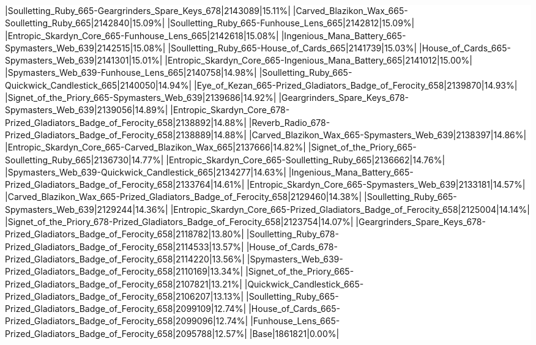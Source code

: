 |Soulletting_Ruby_665-Geargrinders_Spare_Keys_678|2143089|15.11%|
|Carved_Blazikon_Wax_665-Soulletting_Ruby_665|2142840|15.09%|
|Soulletting_Ruby_665-Funhouse_Lens_665|2142812|15.09%|
|Entropic_Skardyn_Core_665-Funhouse_Lens_665|2142618|15.08%|
|Ingenious_Mana_Battery_665-Spymasters_Web_639|2142515|15.08%|
|Soulletting_Ruby_665-House_of_Cards_665|2141739|15.03%|
|House_of_Cards_665-Spymasters_Web_639|2141301|15.01%|
|Entropic_Skardyn_Core_665-Ingenious_Mana_Battery_665|2141012|15.00%|
|Spymasters_Web_639-Funhouse_Lens_665|2140758|14.98%|
|Soulletting_Ruby_665-Quickwick_Candlestick_665|2140050|14.94%|
|Eye_of_Kezan_665-Prized_Gladiators_Badge_of_Ferocity_658|2139870|14.93%|
|Signet_of_the_Priory_665-Spymasters_Web_639|2139686|14.92%|
|Geargrinders_Spare_Keys_678-Spymasters_Web_639|2139056|14.89%|
|Entropic_Skardyn_Core_678-Prized_Gladiators_Badge_of_Ferocity_658|2138892|14.88%|
|Reverb_Radio_678-Prized_Gladiators_Badge_of_Ferocity_658|2138889|14.88%|
|Carved_Blazikon_Wax_665-Spymasters_Web_639|2138397|14.86%|
|Entropic_Skardyn_Core_665-Carved_Blazikon_Wax_665|2137666|14.82%|
|Signet_of_the_Priory_665-Soulletting_Ruby_665|2136730|14.77%|
|Entropic_Skardyn_Core_665-Soulletting_Ruby_665|2136662|14.76%|
|Spymasters_Web_639-Quickwick_Candlestick_665|2134277|14.63%|
|Ingenious_Mana_Battery_665-Prized_Gladiators_Badge_of_Ferocity_658|2133764|14.61%|
|Entropic_Skardyn_Core_665-Spymasters_Web_639|2133181|14.57%|
|Carved_Blazikon_Wax_665-Prized_Gladiators_Badge_of_Ferocity_658|2129460|14.38%|
|Soulletting_Ruby_665-Spymasters_Web_639|2129244|14.36%|
|Entropic_Skardyn_Core_665-Prized_Gladiators_Badge_of_Ferocity_658|2125004|14.14%|
|Signet_of_the_Priory_678-Prized_Gladiators_Badge_of_Ferocity_658|2123754|14.07%|
|Geargrinders_Spare_Keys_678-Prized_Gladiators_Badge_of_Ferocity_658|2118782|13.80%|
|Soulletting_Ruby_678-Prized_Gladiators_Badge_of_Ferocity_658|2114533|13.57%|
|House_of_Cards_678-Prized_Gladiators_Badge_of_Ferocity_658|2114220|13.56%|
|Spymasters_Web_639-Prized_Gladiators_Badge_of_Ferocity_658|2110169|13.34%|
|Signet_of_the_Priory_665-Prized_Gladiators_Badge_of_Ferocity_658|2107821|13.21%|
|Quickwick_Candlestick_665-Prized_Gladiators_Badge_of_Ferocity_658|2106207|13.13%|
|Soulletting_Ruby_665-Prized_Gladiators_Badge_of_Ferocity_658|2099109|12.74%|
|House_of_Cards_665-Prized_Gladiators_Badge_of_Ferocity_658|2099096|12.74%|
|Funhouse_Lens_665-Prized_Gladiators_Badge_of_Ferocity_658|2095788|12.57%|
|Base|1861821|0.00%|

